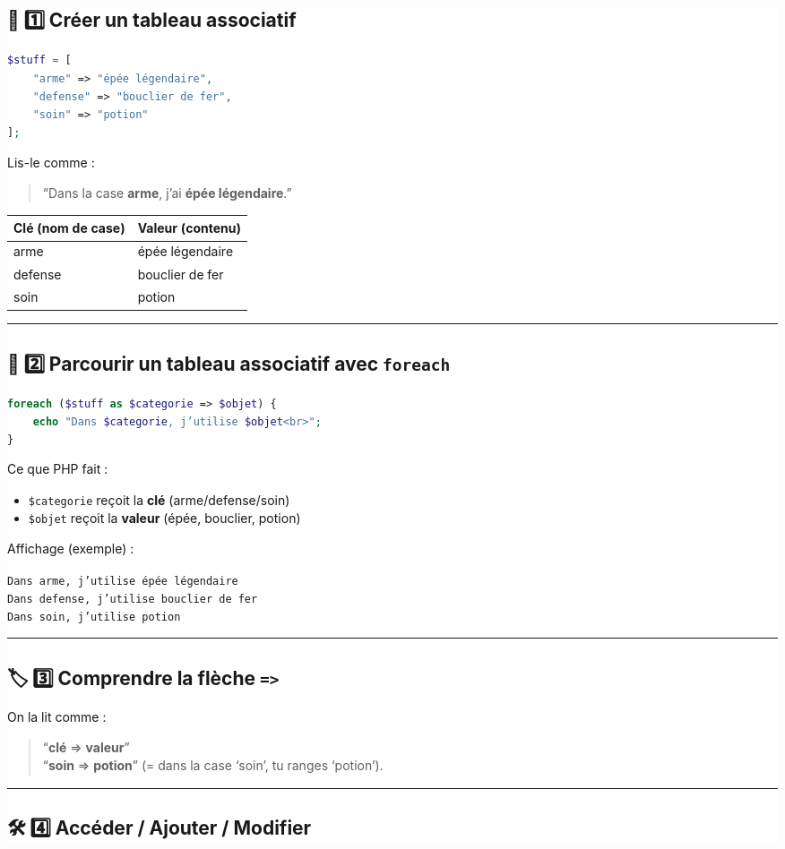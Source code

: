 
## 🧰 1️⃣ Créer un tableau associatif

```php
$stuff = [
    "arme" => "épée légendaire",
    "defense" => "bouclier de fer",
    "soin" => "potion"
];
```

Lis-le comme :  
> “Dans la case **arme**, j’ai **épée légendaire**.”

| Clé (nom de case) | Valeur (contenu) |
|-------------------|------------------|
| arme | épée légendaire |
| defense | bouclier de fer |
| soin | potion |

---

## 🔁 2️⃣ Parcourir un tableau associatif avec `foreach`

```php
foreach ($stuff as $categorie => $objet) {
    echo "Dans $categorie, j’utilise $objet<br>";
}
```

Ce que PHP fait :  
- `$categorie` reçoit la **clé** (arme/defense/soin)  
- `$objet` reçoit la **valeur** (épée, bouclier, potion)

Affichage (exemple) :
```
Dans arme, j’utilise épée légendaire
Dans defense, j’utilise bouclier de fer
Dans soin, j’utilise potion
```

---

## 🏷️ 3️⃣ Comprendre la flèche `=>`

On la lit comme :  
> “**clé** ⇒ **valeur**”  
> “**soin** ⇒ **potion**” (= dans la case ‘soin’, tu ranges ‘potion’).

---

## 🛠️ 4️⃣ Accéder / Ajouter / Modifier

